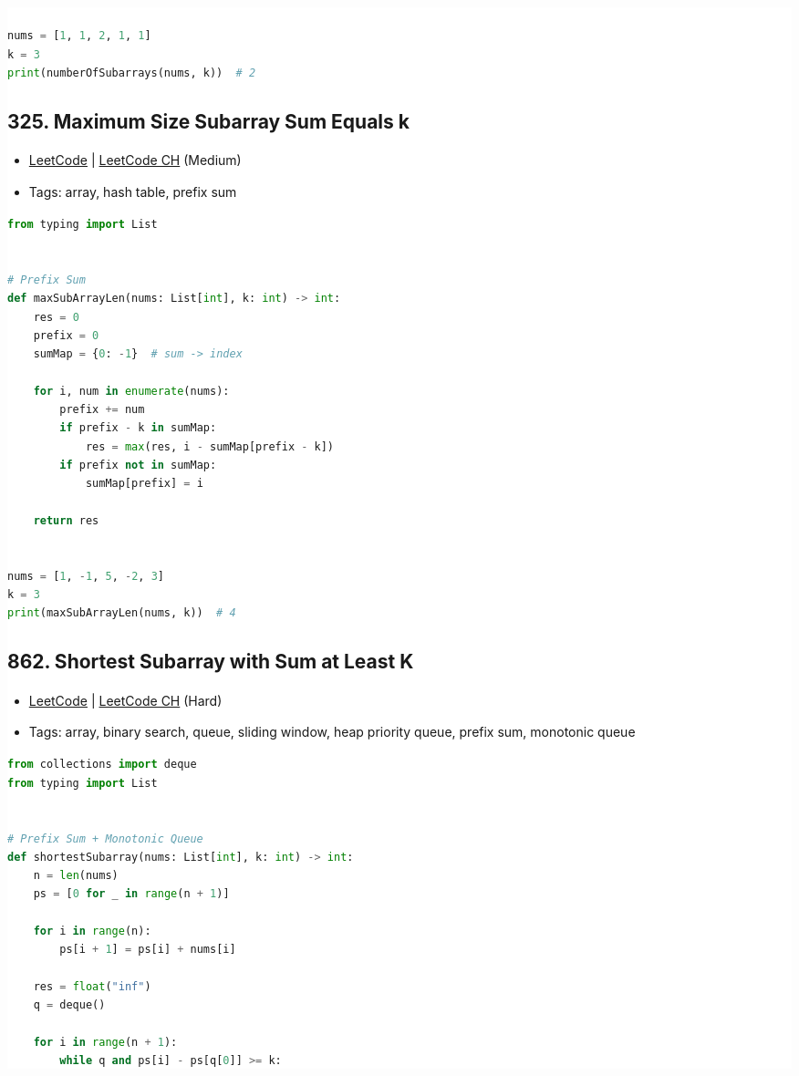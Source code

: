```python title="1248. Count Number of Nice Subarrays - Python Solution"

nums = [1, 1, 2, 1, 1]
k = 3
print(numberOfSubarrays(nums, k))  # 2

```

## 325. Maximum Size Subarray Sum Equals k

-   [LeetCode](https://leetcode.com/problems/maximum-size-subarray-sum-equals-k/) | [LeetCode CH](https://leetcode.cn/problems/maximum-size-subarray-sum-equals-k/) (Medium)

-   Tags: array, hash table, prefix sum
```python title="325. Maximum Size Subarray Sum Equals k - Python Solution"
from typing import List


# Prefix Sum
def maxSubArrayLen(nums: List[int], k: int) -> int:
    res = 0
    prefix = 0
    sumMap = {0: -1}  # sum -> index

    for i, num in enumerate(nums):
        prefix += num
        if prefix - k in sumMap:
            res = max(res, i - sumMap[prefix - k])
        if prefix not in sumMap:
            sumMap[prefix] = i

    return res


nums = [1, -1, 5, -2, 3]
k = 3
print(maxSubArrayLen(nums, k))  # 4

```

## 862. Shortest Subarray with Sum at Least K

-   [LeetCode](https://leetcode.com/problems/shortest-subarray-with-sum-at-least-k/) | [LeetCode CH](https://leetcode.cn/problems/shortest-subarray-with-sum-at-least-k/) (Hard)

-   Tags: array, binary search, queue, sliding window, heap priority queue, prefix sum, monotonic queue
```python title="862. Shortest Subarray with Sum at Least K - Python Solution"
from collections import deque
from typing import List


# Prefix Sum + Monotonic Queue
def shortestSubarray(nums: List[int], k: int) -> int:
    n = len(nums)
    ps = [0 for _ in range(n + 1)]

    for i in range(n):
        ps[i + 1] = ps[i] + nums[i]

    res = float("inf")
    q = deque()

    for i in range(n + 1):
        while q and ps[i] - ps[q[0]] >= k:
```